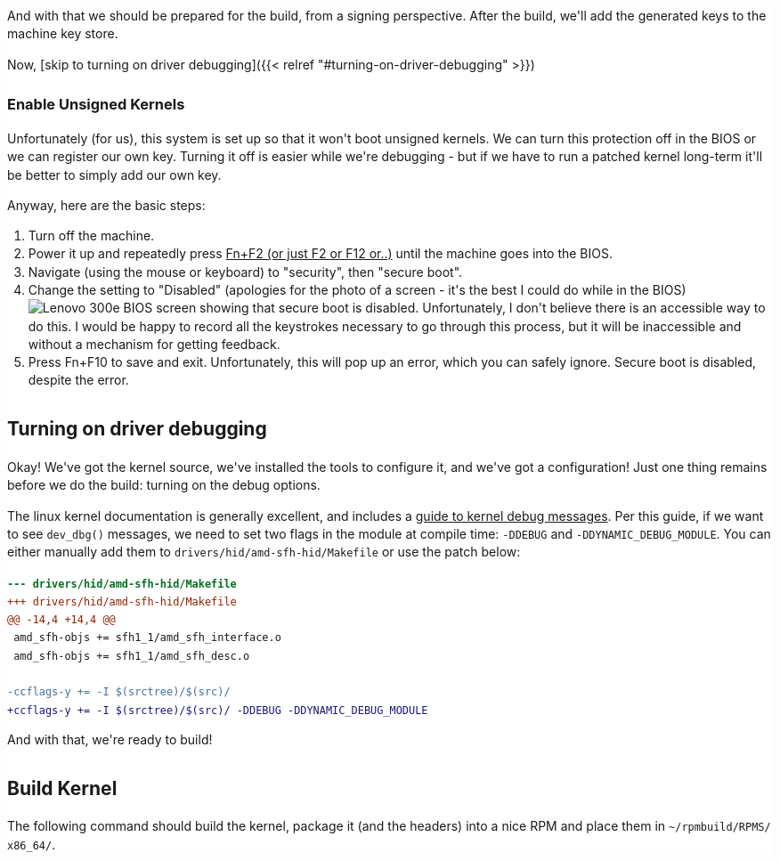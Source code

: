 And with that we should be prepared for the build, from a signing perspective. After the build, we'll add the generated keys to the machine key store.

Now, [skip to turning on driver debugging]({{< relref "#turning-on-driver-debugging" >}}) 

### Enable Unsigned Kernels

Unfortunately (for us), this system is set up so that it won't boot unsigned kernels. We can turn this protection off in the BIOS or we can register our own key. Turning it off is easier while we're debugging - but if we have to run a patched kernel long-term it'll be better to simply add our own key.

Anyway, here are the basic steps:

1. Turn off the machine.
2. Power it up and repeatedly press [Fn+F2 (or just F2 or F12 or..)](https://pcsupport.lenovo.com/us/en/products/laptops-and-netbooks/300-series/300e-windows-2nd-gen/solutions/ht500216-recommended-way-to-enter-bios-ideapad) until the machine goes into the BIOS.
3. Navigate (using the mouse or keyboard) to "security", then "secure boot".
4. Change the setting to "Disabled" (apologies for the photo of a screen - it's the best I could do while in the BIOS)
   ![Lenovo 300e BIOS screen showing that secure boot is disabled. Unfortunately, I don't believe there is an accessible way to do this. I would be happy to record all the keystrokes necessary to go through this process, but it will be inaccessible and without a mechanism for getting feedback.](/static/images/300e/DisableSecureBoot.jpg)
5. Press Fn+F10 to save and exit. Unfortunately, this will pop up an error, which you can safely ignore. Secure boot is disabled, despite the error.

## Turning on driver debugging

Okay! We've got the kernel source, we've installed the tools to configure it, and we've got a configuration! Just one thing remains before we do the build: turning on the debug options.

The linux kernel documentation is generally excellent, and includes a [guide to kernel debug messages](https://www.kernel.org/doc/html/v6.0/admin-guide/dynamic-debug-howto.html). Per this guide, if we want to see `dev_dbg()` messages, we need to set two flags in the module at compile time: `-DDEBUG` and `-DDYNAMIC_DEBUG_MODULE`. You can either manually add them to `drivers/hid/amd-sfh-hid/Makefile` or use the patch below:

```patch
--- drivers/hid/amd-sfh-hid/Makefile
+++ drivers/hid/amd-sfh-hid/Makefile
@@ -14,4 +14,4 @@
 amd_sfh-objs += sfh1_1/amd_sfh_interface.o
 amd_sfh-objs += sfh1_1/amd_sfh_desc.o
 
-ccflags-y += -I $(srctree)/$(src)/
+ccflags-y += -I $(srctree)/$(src)/ -DDEBUG -DDYNAMIC_DEBUG_MODULE
```

And with that, we're ready to build!

## Build Kernel

The following command should build the kernel, package it (and the headers) into a nice RPM and place them in `~/rpmbuild/RPMS/x86_64/`.
